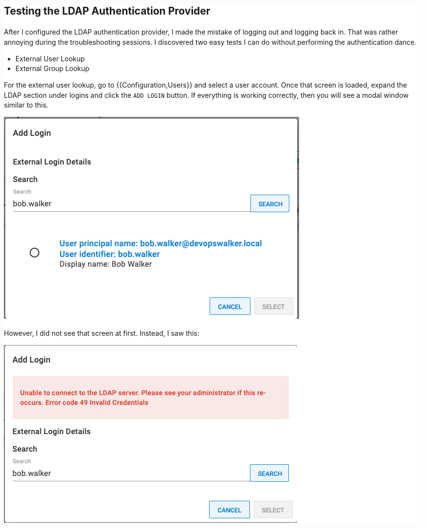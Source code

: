## Testing the LDAP Authentication Provider

After I configured the LDAP authentication provider, I made the mistake of logging out and logging back in.  That was rather annoying during the troubleshooting sessions.  I discovered two easy tests I can do without performing the authentication dance.

- External User Lookup
- External Group Lookup

For the external user lookup, go to {{Configuration,Users}} and select a user account.  Once that screen is loaded, expand the LDAP section under logins and click the `ADD LOGIN` button.  If everything is working correctly, then you will see a modal window similar to this.

![successful user lookup](successful-user-lookup.png)

However, I did not see that screen at first. Instead, I saw this:

![failed user lookup](failed-user-lookup.png)
